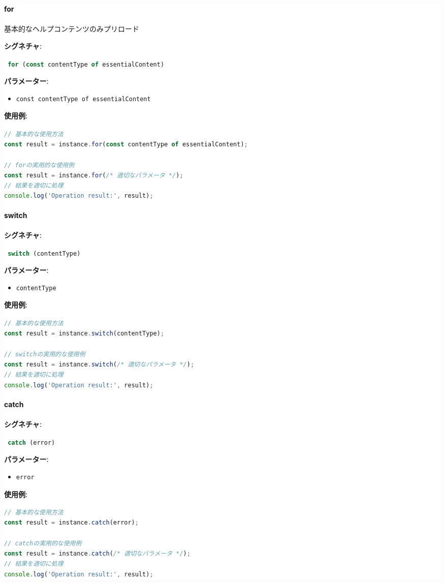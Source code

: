 #### for

基本的なヘルプコンテンツのみプリロード

**シグネチャ**:
```javascript
 for (const contentType of essentialContent)
```

**パラメーター**:
- `const contentType of essentialContent`

**使用例**:
```javascript
// 基本的な使用方法
const result = instance.for(const contentType of essentialContent);

// forの実用的な使用例
const result = instance.for(/* 適切なパラメータ */);
// 結果を適切に処理
console.log('Operation result:', result);
```

#### switch

**シグネチャ**:
```javascript
 switch (contentType)
```

**パラメーター**:
- `contentType`

**使用例**:
```javascript
// 基本的な使用方法
const result = instance.switch(contentType);

// switchの実用的な使用例
const result = instance.switch(/* 適切なパラメータ */);
// 結果を適切に処理
console.log('Operation result:', result);
```

#### catch

**シグネチャ**:
```javascript
 catch (error)
```

**パラメーター**:
- `error`

**使用例**:
```javascript
// 基本的な使用方法
const result = instance.catch(error);

// catchの実用的な使用例
const result = instance.catch(/* 適切なパラメータ */);
// 結果を適切に処理
console.log('Operation result:', result);
```
